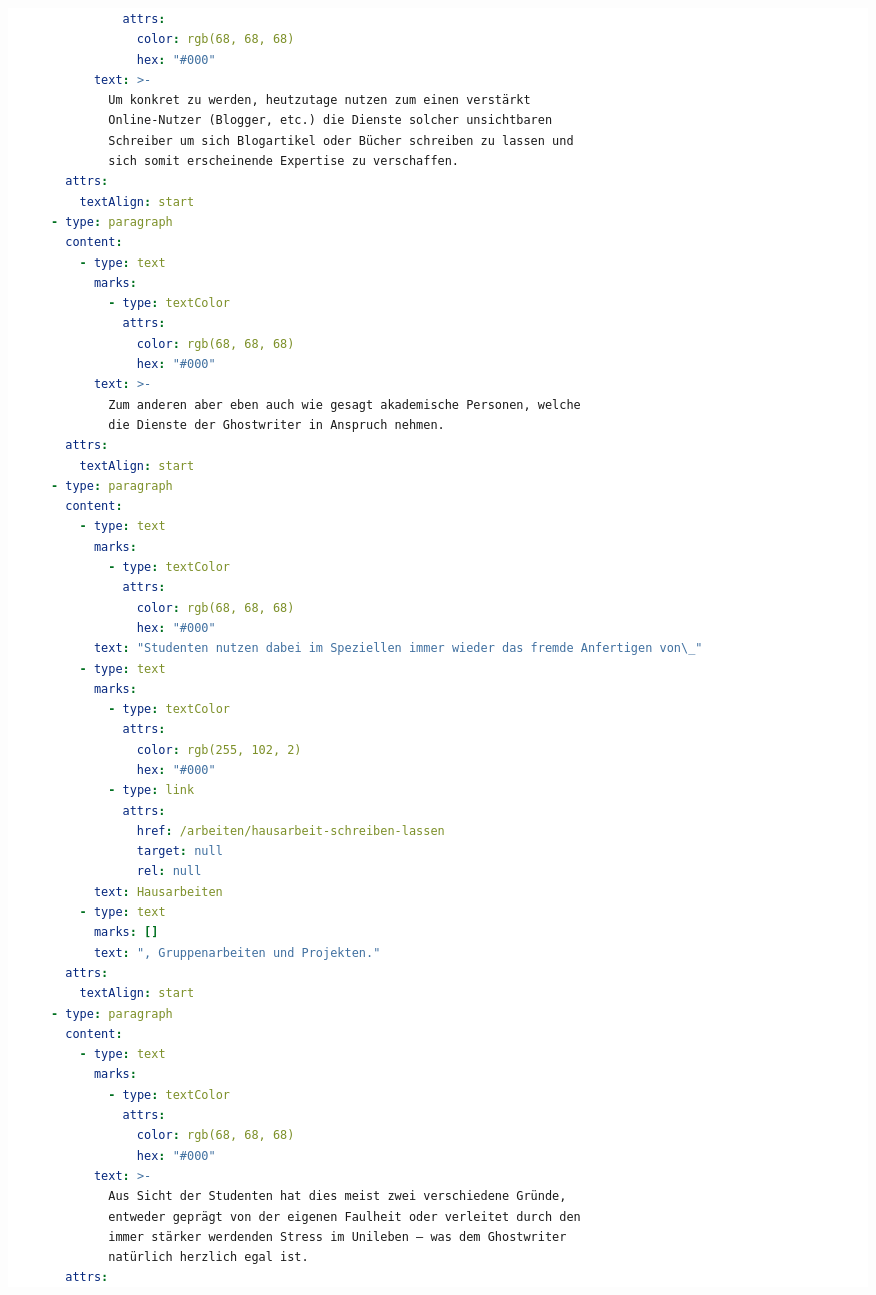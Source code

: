 ```yaml
                attrs:
                  color: rgb(68, 68, 68)
                  hex: "#000"
            text: >-
              Um konkret zu werden, heutzutage nutzen zum einen verstärkt
              Online-Nutzer (Blogger, etc.) die Dienste solcher unsichtbaren
              Schreiber um sich Blogartikel oder Bücher schreiben zu lassen und
              sich somit erscheinende Expertise zu verschaffen.
        attrs:
          textAlign: start
      - type: paragraph
        content:
          - type: text
            marks:
              - type: textColor
                attrs:
                  color: rgb(68, 68, 68)
                  hex: "#000"
            text: >-
              Zum anderen aber eben auch wie gesagt akademische Personen, welche
              die Dienste der Ghostwriter in Anspruch nehmen.
        attrs:
          textAlign: start
      - type: paragraph
        content:
          - type: text
            marks:
              - type: textColor
                attrs:
                  color: rgb(68, 68, 68)
                  hex: "#000"
            text: "Studenten nutzen dabei im Speziellen immer wieder das fremde Anfertigen von\_"
          - type: text
            marks:
              - type: textColor
                attrs:
                  color: rgb(255, 102, 2)
                  hex: "#000"
              - type: link
                attrs:
                  href: /arbeiten/hausarbeit-schreiben-lassen
                  target: null
                  rel: null
            text: Hausarbeiten
          - type: text
            marks: []
            text: ", Gruppenarbeiten und Projekten."
        attrs:
          textAlign: start
      - type: paragraph
        content:
          - type: text
            marks:
              - type: textColor
                attrs:
                  color: rgb(68, 68, 68)
                  hex: "#000"
            text: >-
              Aus Sicht der Studenten hat dies meist zwei verschiedene Gründe,
              entweder geprägt von der eigenen Faulheit oder verleitet durch den
              immer stärker werdenden Stress im Unileben – was dem Ghostwriter
              natürlich herzlich egal ist.
        attrs:
```